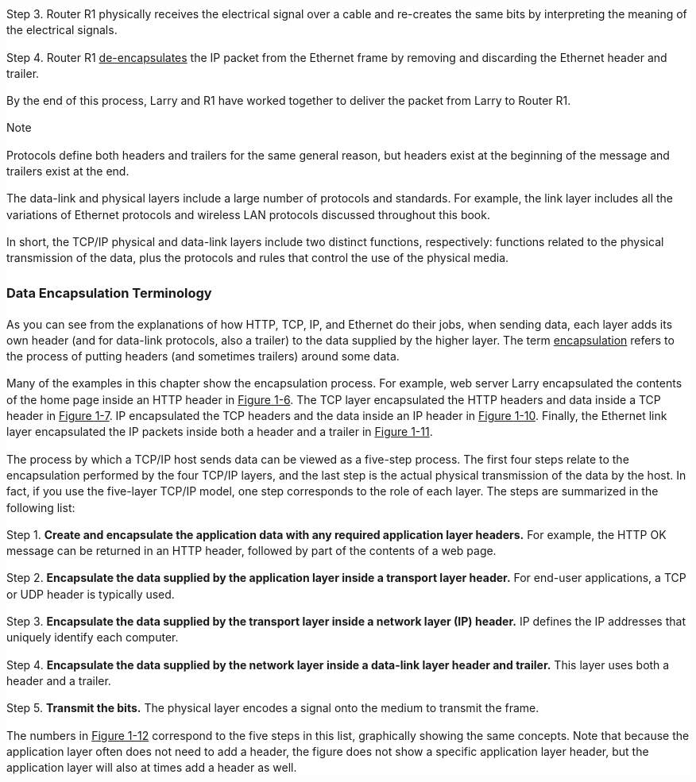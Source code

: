 Step 3. Router R1 physically receives the electrical signal over a cable and re-creates the same bits by interpreting the meaning of the electrical signals.

Step 4. Router R1 [de-encapsulates](vol1_gloss.xhtml#gloss_089) the IP packet from the Ethernet frame by removing and discarding the Ethernet header and trailer.

By the end of this process, Larry and R1 have worked together to deliver the packet from Larry to Router R1.

Note

Protocols define both headers and trailers for the same general reason, but headers exist at the beginning of the message and trailers exist at the end.

The data-link and physical layers include a large number of protocols and standards. For example, the link layer includes all the variations of Ethernet protocols and wireless LAN protocols discussed throughout this book.

In short, the TCP/IP physical and data-link layers include two distinct functions, respectively: functions related to the physical transmission of the data, plus the protocols and rules that control the use of the physical media.

### Data Encapsulation Terminology

As you can see from the explanations of how HTTP, TCP, IP, and Ethernet do their jobs, when sending data, each layer adds its own header (and for data-link protocols, also a trailer) to the data supplied by the higher layer. The term [encapsulation](vol1_gloss.xhtml#gloss_121) refers to the process of putting headers (and sometimes trailers) around some data.

Many of the examples in this chapter show the encapsulation process. For example, web server Larry encapsulated the contents of the home page inside an HTTP header in [Figure 1-6](vol1_ch01.xhtml#ch01fig06). The TCP layer encapsulated the HTTP headers and data inside a TCP header in [Figure 1-7](vol1_ch01.xhtml#ch01fig07). IP encapsulated the TCP headers and the data inside an IP header in [Figure 1-10](vol1_ch01.xhtml#ch01fig10). Finally, the Ethernet link layer encapsulated the IP packets inside both a header and a trailer in [Figure 1-11](vol1_ch01.xhtml#ch01fig11).

The process by which a TCP/IP host sends data can be viewed as a five-step process. The first four steps relate to the encapsulation performed by the four TCP/IP layers, and the last step is the actual physical transmission of the data by the host. In fact, if you use the five-layer TCP/IP model, one step corresponds to the role of each layer. The steps are summarized in the following list:

Step 1. **Create and encapsulate the application data with any required application layer headers.** For example, the HTTP OK message can be returned in an HTTP header, followed by part of the contents of a web page.

Step 2. **Encapsulate the data supplied by the application layer inside a transport layer header.** For end-user applications, a TCP or UDP header is typically used.

Step 3. **Encapsulate the data supplied by the transport layer inside a network layer (IP) header.** IP defines the IP addresses that uniquely identify each computer.

Step 4. **Encapsulate the data supplied by the network layer inside a data-link layer header and trailer.** This layer uses both a header and a trailer.

Step 5. **Transmit the bits.** The physical layer encodes a signal onto the medium to transmit the frame.

The numbers in [Figure 1-12](vol1_ch01.xhtml#ch01fig12) correspond to the five steps in this list, graphically showing the same concepts. Note that because the application layer often does not need to add a header, the figure does not show a specific application layer header, but the application layer will also at times add a header as well.
